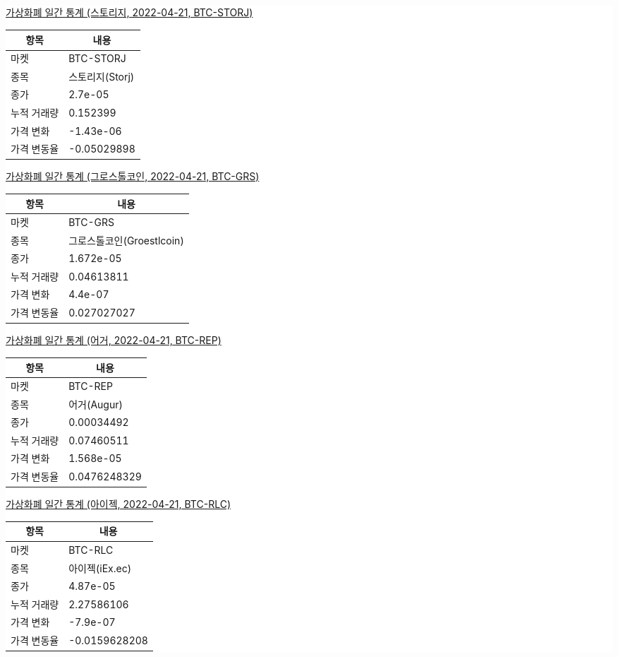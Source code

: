 
[가상화폐 일간 통계 (스토리지, 2022-04-21, BTC-STORJ)](BTC-STORJ-daily-candle-10days.html)

|항목|내용|
|--|--|
|마켓|BTC-STORJ|
|종목|스토리지(Storj)|
|종가|2.7e-05|
|누적 거래량|0.152399|
|가격 변화|-1.43e-06|
|가격 변동율|-0.05029898|


[가상화폐 일간 통계 (그로스톨코인, 2022-04-21, BTC-GRS)](BTC-GRS-daily-candle-10days.html)

|항목|내용|
|--|--|
|마켓|BTC-GRS|
|종목|그로스톨코인(Groestlcoin)|
|종가|1.672e-05|
|누적 거래량|0.04613811|
|가격 변화|4.4e-07|
|가격 변동율|0.027027027|


[가상화폐 일간 통계 (어거, 2022-04-21, BTC-REP)](BTC-REP-daily-candle-10days.html)

|항목|내용|
|--|--|
|마켓|BTC-REP|
|종목|어거(Augur)|
|종가|0.00034492|
|누적 거래량|0.07460511|
|가격 변화|1.568e-05|
|가격 변동율|0.0476248329|


[가상화폐 일간 통계 (아이젝, 2022-04-21, BTC-RLC)](BTC-RLC-daily-candle-10days.html)

|항목|내용|
|--|--|
|마켓|BTC-RLC|
|종목|아이젝(iEx.ec)|
|종가|4.87e-05|
|누적 거래량|2.27586106|
|가격 변화|-7.9e-07|
|가격 변동율|-0.0159628208|
